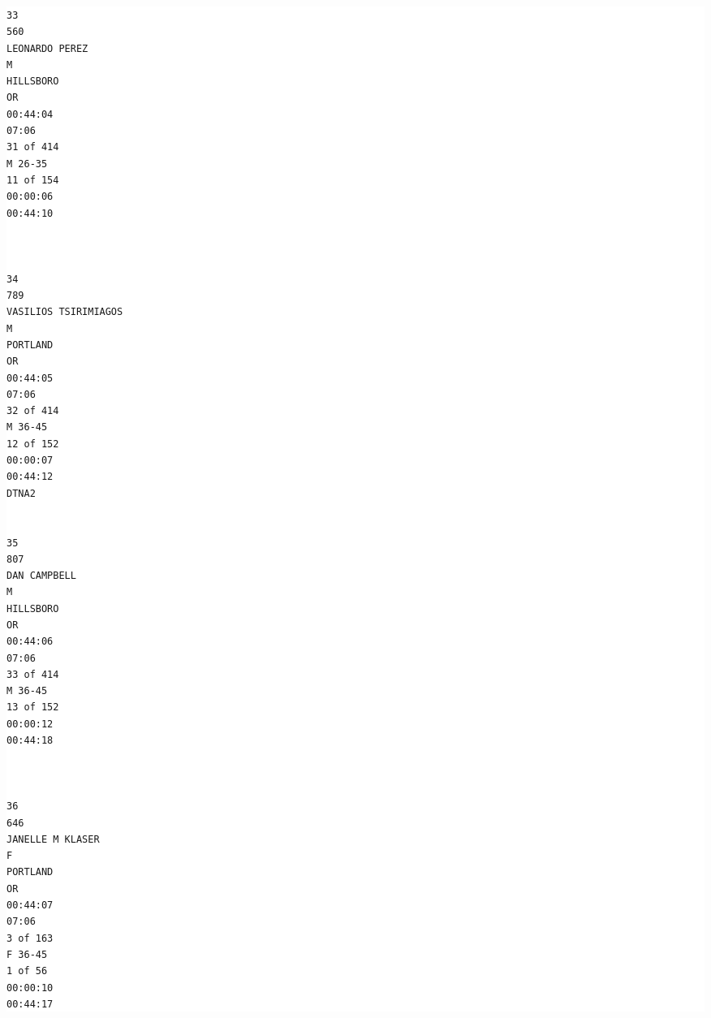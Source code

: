     
    
    33
    560
    LEONARDO PEREZ
    M
    HILLSBORO
    OR
    00:44:04
    07:06
    31 of 414
    M 26-35
    11 of 154
    00:00:06
    00:44:10
    
    
    
    34
    789
    VASILIOS TSIRIMIAGOS
    M
    PORTLAND
    OR
    00:44:05
    07:06
    32 of 414
    M 36-45
    12 of 152
    00:00:07
    00:44:12
    DTNA2
    
    
    35
    807
    DAN CAMPBELL
    M
    HILLSBORO
    OR
    00:44:06
    07:06
    33 of 414
    M 36-45
    13 of 152
    00:00:12
    00:44:18
    
    
    
    36
    646
    JANELLE M KLASER
    F
    PORTLAND
    OR
    00:44:07
    07:06
    3 of 163
    F 36-45
    1 of 56
    00:00:10
    00:44:17
    